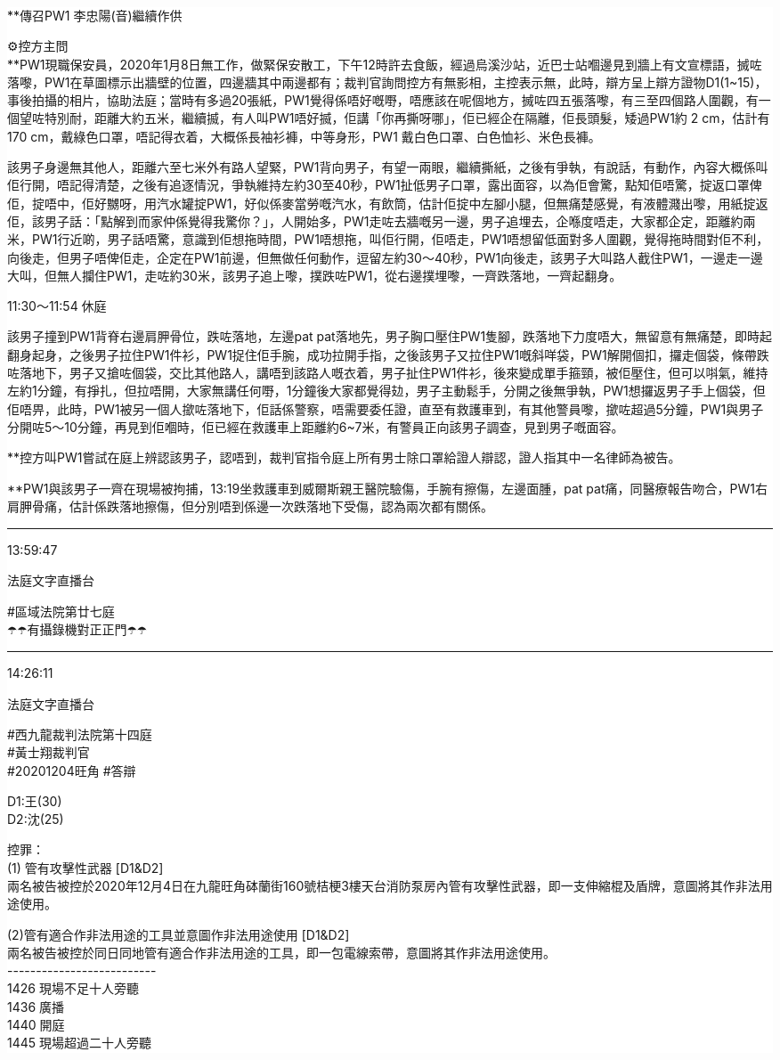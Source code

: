 **傳召PW1 李忠陽(音)繼續作供  
  
⚙️控方主問  
**PW1現職保安員，2020年1月8日無工作，做緊保安散工，下午12時許去食飯，經過烏溪沙站，近巴士站嗰邊見到牆上有文宣標語，搣咗落嚟，PW1在草圖標示出牆壁的位置，四邊牆其中兩邊都有；裁判官詢問控方有無影相，主控表示無，此時，辯方呈上辯方證物D1(1~15)，事後拍攝的相片，協助法庭；當時有多過20張紙，PW1覺得係唔好嘅嘢，唔應該在呢個地方，搣咗四五張落嚟，有三至四個路人圍觀，有一個望咗特別耐，距離大約五米，繼續揻，有人叫PW1唔好揻，佢講「你再撕呀哪」，佢已經企在隔離，佢長頭髮，矮過PW1約 2 cm，估計有170 cm，戴綠色口罩，唔記得衣着，大概係長袖衫褲，中等身形，PW1 戴白色口罩、白色恤衫、米色長褲。  
  
該男子身邊無其他人，距離六至七米外有路人望緊，PW1背向男子，有望一兩眼，繼續撕紙，之後有爭執，有說話，有動作，內容大概係叫佢行開，唔記得清楚，之後有追逐情況，爭執維持左約30至40秒，PW1扯低男子口罩，露出面容，以為佢會驚，點知佢唔驚，掟返口罩俾佢，掟唔中，佢好嬲呀，用汽水罐掟PW1，好似係麥當勞嘅汽水，有飲筒，估計佢掟中左腳小腿，但無痛楚感覺，有液體濺出嚟，用紙掟返佢，該男子話：「點解到而家仲係覺得我驚你？」，人開始多，PW1走咗去牆嘅另一邊，男子追埋去，企喺度唔走，大家都企定，距離約兩米，PW1行近啲，男子話唔驚，意識到佢想拖時間，PW1唔想拖，叫佢行開，佢唔走，PW1唔想留低面對多人圍觀，覺得拖時間對佢不利，向後走，但男子唔俾佢走，企定在PW1前邊，但無做任何動作，逗留左約30～40秒，PW1向後走，該男子大叫路人截住PW1，一邊走一邊大叫，但無人攔住PW1，走咗約30米，該男子追上嚟，撲跌咗PW1，從右邊撲埋嚟，一齊跌落地，一齊起翻身。  
  
11:30～11:54 休庭  
  
該男子撞到PW1背脊右邊肩胛骨位，跌咗落地，左邊pat pat落地先，男子胸口壓住PW1隻腳，跌落地下力度唔大，無留意有無痛楚，即時起翻身起身，之後男子拉住PW1件衫，PW1捉住佢手腕，成功拉開手指，之後該男子又拉住PW1嘅斜咩袋，PW1解開個扣，攞走個袋，條帶跌咗落地下，男子又搶咗個袋，交比其他路人，講唔到該路人嘅衣着，男子扯住PW1件衫，後來變成單手箍頸，被佢壓住，但可以唞氣，維持左約1分鐘，有掙扎，但拉唔開，大家無講任何嘢，1分鐘後大家都覺得攰，男子主動鬆手，分開之後無爭執，PW1想攞返男子手上個袋，但佢唔畀，此時，PW1被另一個人撳咗落地下，佢話係警察，唔需要委任證，直至有救護車到，有其他警員嚟，撳咗超過5分鐘，PW1與男子分開咗5～10分鐘，再見到佢嗰時，佢已經在救護車上距離約6~7米，有警員正向該男子調查，見到男子嘅面容。  
  
**控方叫PW1嘗試在庭上辨認該男子，認唔到，裁判官指令庭上所有男士除口罩給證人辯認，證人指其中一名律師為被告。  
  
**PW1與該男子一齊在現場被拘捕，13:19坐救護車到威爾斯親王醫院驗傷，手腕有擦傷，左邊面腫，pat pat痛，同醫療報告吻合，PW1右肩胛骨痛，估計係跌落地擦傷，但分別唔到係邊一次跌落地下受傷，認為兩次都有關係。

---
      
13:59:47

法庭文字直播台

\#區域法院第廿七庭  
☂️☂️有攝錄機對正正門☂️☂️

---
      
14:26:11

法庭文字直播台

\#西九龍裁判法院第十四庭  
\#黃士翔裁判官  
\#20201204旺角 \#答辯  
  
D1:王(30)  
D2:沈(25)  
  
控罪：  
(1) 管有攻擊性武器 \[D1&D2\]  
兩名被告被控於2020年12月4日在九龍旺角砵蘭街160號桔梗3樓天台消防泵房內管有攻擊性武器，即一支伸縮棍及盾牌，意圖將其作非法用途使用。  
  
(2)管有適合作非法用途的工具並意圖作非法用途使用 \[D1&D2\]  
兩名被告被控於同日同地管有適合作非法用途的工具，即一包電線索帶，意圖將其作非法用途使用。  
\--------------------------  
1426 現場不足十人旁聽  
1436 廣播  
1440 開庭  
1445 現場超過二十人旁聽  
  